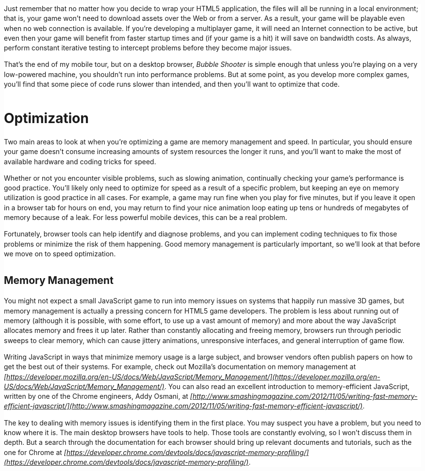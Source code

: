 Just remember that no matter how you decide to wrap your HTML5 application, the files will all be running in a local environment; that is, your game won’t need to download assets over the Web or from a server. As a result, your game will be playable even when no web connection is available. If you’re developing a multiplayer game, it will need an Internet connection to be active, but even then your game will benefit from faster startup times and (if your game is a hit) it will save on bandwidth costs. As always, perform constant iterative testing to intercept problems before they become major issues.

That’s the end of my mobile tour, but on a desktop browser, *Bubble Shooter* is simple enough that unless you’re playing on a very low-powered machine, you shouldn’t run into performance problems. But at some point, as you develop more complex games, you’ll find that some piece of code runs slower than intended, and then you’ll want to optimize that code.

# Optimization

Two main areas to look at when you’re optimizing a game are memory management and speed. In particular, you should ensure your game doesn’t consume increasing amounts of system resources the longer it runs, and you’ll want to make the most of available hardware and coding tricks for speed.

Whether or not you encounter visible problems, such as slowing animation, continually checking your game’s performance is good practice. You’ll likely only need to optimize for speed as a result of a specific problem, but keeping an eye on memory utilization is good practice in all cases. For example, a game may run fine when you play for five minutes, but if you leave it open in a browser tab for hours on end, you may return to find your nice animation loop eating up tens or hundreds of megabytes of memory because of a leak. For less powerful mobile devices, this can be a real problem.

Fortunately, browser tools can help identify and diagnose problems, and you can implement coding techniques to fix those problems or minimize the risk of them happening. Good memory management is particularly important, so we’ll look at that before we move on to speed optimization.

## Memory Management

You might not expect a small JavaScript game to run into memory issues on systems that happily run massive 3D games, but memory management is actually a pressing concern for HTML5 game developers. The problem is less about running out of memory (although it is possible, with some effort, to use up a vast amount of memory) and more about the way JavaScript allocates memory and frees it up later. Rather than constantly allocating and freeing memory, browsers run through periodic sweeps to clear memory, which can cause jittery animations, unresponsive interfaces, and general interruption of game flow.

Writing JavaScript in ways that minimize memory usage is a large subject, and browser vendors often publish papers on how to get the best out of their systems. For example, check out Mozilla’s documentation on memory management at *[https://developer.mozilla.org/en-US/docs/Web/JavaScript/Memory_Management/](https://developer.mozilla.org/en-US/docs/Web/JavaScript/Memory_Management/)*. You can also read an excellent introduction to memory-efficient JavaScript, written by one of the Chrome engineers, Addy Osmani, at *[http://www.smashingmagazine.com/2012/11/05/writing-fast-memory-efficient-javascript/](http://www.smashingmagazine.com/2012/11/05/writing-fast-memory-efficient-javascript/)*.

The key to dealing with memory issues is identifying them in the first place. You may suspect you have a problem, but you need to know where it is. The main desktop browsers have tools to help. Those tools are constantly evolving, so I won’t discuss them in depth. But a search through the documentation for each browser should bring up relevant documents and tutorials, such as the one for Chrome at *[https://developer.chrome.com/devtools/docs/javascript-memory-profiling/](https://developer.chrome.com/devtools/docs/javascript-memory-profiling/)*.
